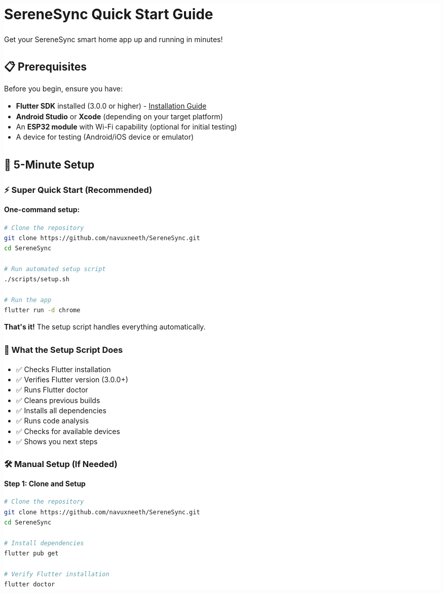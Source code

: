 # SereneSync Quick Start Guide

Get your SereneSync smart home app up and running in minutes!

## 📋 Prerequisites

Before you begin, ensure you have:

- **Flutter SDK** installed (3.0.0 or higher) - [Installation Guide](https://docs.flutter.dev/get-started/install)
- **Android Studio** or **Xcode** (depending on your target platform)
- An **ESP32 module** with Wi-Fi capability (optional for initial testing)
- A device for testing (Android/iOS device or emulator)

## 🚀 5-Minute Setup

### ⚡ Super Quick Start (Recommended)

**One-command setup:**

```bash
# Clone the repository
git clone https://github.com/navuxneeth/SereneSync.git
cd SereneSync

# Run automated setup script
./scripts/setup.sh

# Run the app
flutter run -d chrome
```

**That's it!** The setup script handles everything automatically.

### 📝 What the Setup Script Does

- ✅ Checks Flutter installation
- ✅ Verifies Flutter version (3.0.0+)
- ✅ Runs Flutter doctor
- ✅ Cleans previous builds
- ✅ Installs all dependencies
- ✅ Runs code analysis
- ✅ Checks for available devices
- ✅ Shows you next steps

### 🛠️ Manual Setup (If Needed)

**Step 1: Clone and Setup**

```bash
# Clone the repository
git clone https://github.com/navuxneeth/SereneSync.git
cd SereneSync

# Install dependencies
flutter pub get

# Verify Flutter installation
flutter doctor
```
